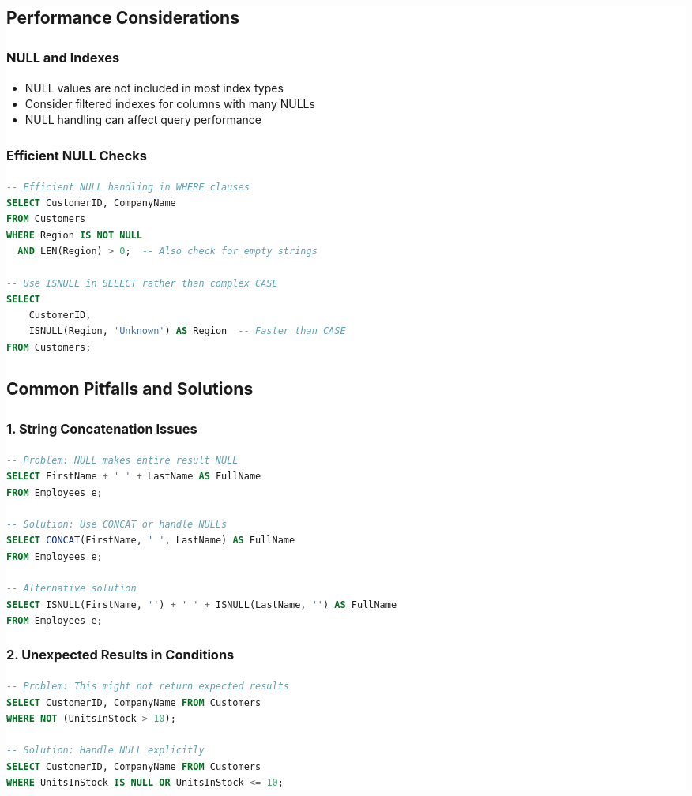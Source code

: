 ## Performance Considerations

### NULL and Indexes
- NULL values are not included in most index types
- Consider filtered indexes for columns with many NULLs
- NULL handling can affect query performance

### Efficient NULL Checks
```sql
-- Efficient NULL handling in WHERE clauses
SELECT CustomerID, CompanyName
FROM Customers
WHERE Region IS NOT NULL
  AND LEN(Region) > 0;  -- Also check for empty strings

-- Use ISNULL in SELECT rather than complex CASE
SELECT 
    CustomerID,
    ISNULL(Region, 'Unknown') AS Region  -- Faster than CASE
FROM Customers;
```

## Common Pitfalls and Solutions

### 1. String Concatenation Issues
```sql
-- Problem: NULL makes entire result NULL
SELECT FirstName + ' ' + LastName AS FullName
FROM Employees e;

-- Solution: Use CONCAT or handle NULLs
SELECT CONCAT(FirstName, ' ', LastName) AS FullName
FROM Employees e;

-- Alternative solution
SELECT ISNULL(FirstName, '') + ' ' + ISNULL(LastName, '') AS FullName
FROM Employees e;
```

### 2. Unexpected Results in Conditions
```sql
-- Problem: This might not return expected results
SELECT CustomerID, CompanyName FROM Customers
WHERE NOT (UnitsInStock > 10);

-- Solution: Handle NULL explicitly
SELECT CustomerID, CompanyName FROM Customers
WHERE UnitsInStock IS NULL OR UnitsInStock <= 10;
```

